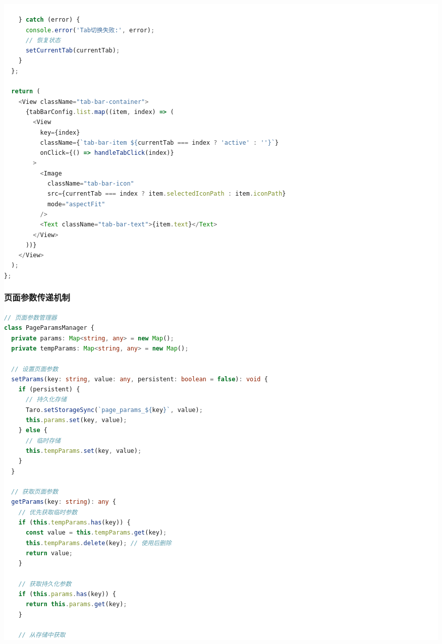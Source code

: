 ```typescript
      
    } catch (error) {
      console.error('Tab切换失败:', error);
      // 恢复状态
      setCurrentTab(currentTab);
    }
  };

  return (
    <View className="tab-bar-container">
      {tabBarConfig.list.map((item, index) => (
        <View
          key={index}
          className={`tab-bar-item ${currentTab === index ? 'active' : ''}`}
          onClick={() => handleTabClick(index)}
        >
          <Image
            className="tab-bar-icon"
            src={currentTab === index ? item.selectedIconPath : item.iconPath}
            mode="aspectFit"
          />
          <Text className="tab-bar-text">{item.text}</Text>
        </View>
      ))}
    </View>
  );
};
```

### 页面参数传递机制
```typescript
// 页面参数管理器
class PageParamsManager {
  private params: Map<string, any> = new Map();
  private tempParams: Map<string, any> = new Map();

  // 设置页面参数
  setParams(key: string, value: any, persistent: boolean = false): void {
    if (persistent) {
      // 持久化存储
      Taro.setStorageSync(`page_params_${key}`, value);
      this.params.set(key, value);
    } else {
      // 临时存储
      this.tempParams.set(key, value);
    }
  }

  // 获取页面参数
  getParams(key: string): any {
    // 优先获取临时参数
    if (this.tempParams.has(key)) {
      const value = this.tempParams.get(key);
      this.tempParams.delete(key); // 使用后删除
      return value;
    }

    // 获取持久化参数
    if (this.params.has(key)) {
      return this.params.get(key);
    }

    // 从存储中获取
```